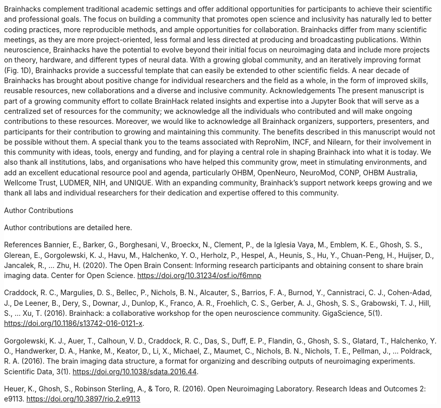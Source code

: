 Brainhacks complement traditional academic settings and offer additional opportunities for participants to achieve their scientific and professional goals. The focus on building a community that promotes open science and inclusivity has naturally led to better coding practices, more reproducible methods, and ample opportunities for collaboration. Brainhacks differ from many  scientific meetings, as they are more project-oriented, less formal and less directed at producing and broadcasting publications. Within neuroscience, Brainhacks have the potential to evolve beyond their initial focus on neuroimaging data and include more projects on theory, hardware, and different types of neural data. With a growing global community, and an iteratively improving format (Fig. 1D), Brainhacks provide a successful template that can easily be extended to other scientific fields. A near decade of Brainhacks has brought about positive change for individual researchers and the field as a whole, in the form of improved skills, reusable resources, new collaborations and a diverse and inclusive community.
Acknowledgements
The present manuscript is part of a growing community effort to collate BrainHack related insights and expertise into a Jupyter Book that will serve as a centralized set of resources for the community; we acknowledge all the individuals who contributed and will make ongoing contributions to these resources. Moreover, we would like to acknowledge all Brainhack organizers, supporters, presenters, and participants for their contribution to growing and maintaining this community. The benefits described in this manuscript would not be possible without them. A special thank you to the teams associated with ReproNim, INCF, and Nilearn, for their involvement in this community with ideas, tools, energy and funding, and for playing a central role in shaping Brainhack into what it is today. We also thank all institutions, labs, and organisations who have helped this community grow, meet in stimulating environments, and add an excellent educational resource pool and agenda, particularly OHBM, OpenNeuro, NeuroMod, CONP, OHBM Australia, Wellcome Trust, LUDMER, NIH, and UNIQUE. With an expanding community, Brainhack’s support network keeps growing and we thank all labs and individual researchers for their dedication and expertise offered to this community.

Author Contributions

Author contributions are detailed here.



References
Bannier, E., Barker, G., Borghesani, V., Broeckx, N., Clement, P., de la Iglesia Vaya, M., Emblem, K. E., Ghosh, S. S., Glerean, E., Gorgolewski, K. J., Havu, M., Halchenko, Y. O., Herholz, P., Hespel, A., Heunis, S., Hu, Y., Chuan-Peng, H., Huijser, D., Jancalek, R., … Zhu, H. (2020). The Open Brain Consent: Informing research participants and obtaining consent to share brain imaging data. Center for Open Science. https://doi.org/10.31234/osf.io/f6mnp 

Craddock, R. C., Margulies, D. S., Bellec, P., Nichols, B. N., Alcauter, S., Barrios, F. A., Burnod, Y., Cannistraci, C. J., Cohen-Adad, J., De Leener, B., Dery, S., Downar, J., Dunlop, K., Franco, A. R., Froehlich, C. S., Gerber, A. J., Ghosh, S. S., Grabowski, T. J., Hill, S., … Xu, T. (2016). Brainhack: a collaborative workshop for the open neuroscience community. GigaScience, 5(1). https://doi.org/10.1186/s13742-016-0121-x.

Gorgolewski, K. J., Auer, T., Calhoun, V. D., Craddock, R. C., Das, S., Duff, E. P., Flandin, G., Ghosh, S. S., Glatard, T., Halchenko, Y. O., Handwerker, D. A., Hanke, M., Keator, D., Li, X., Michael, Z., Maumet, C., Nichols, B. N., Nichols, T. E., Pellman, J., … Poldrack, R. A. (2016). The brain imaging data structure, a format for organizing and describing outputs of neuroimaging experiments. Scientific Data, 3(1). https://doi.org/10.1038/sdata.2016.44. 

Heuer, K., Ghosh, S., Robinson Sterling, A., & Toro, R. (2016). Open Neuroimaging Laboratory. Research Ideas and Outcomes 2: e9113. https://doi.org/10.3897/rio.2.e9113 
